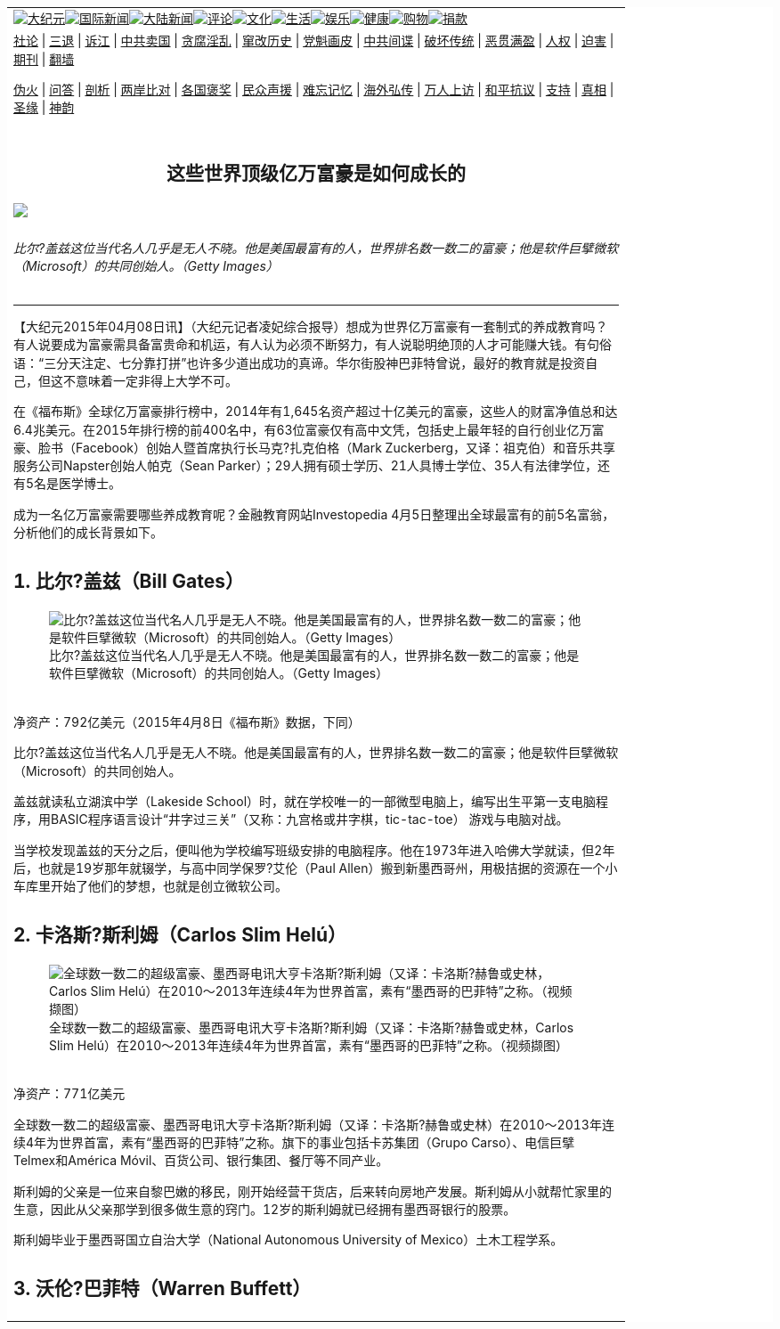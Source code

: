<a name="1" id="1" target="_blank"></a><span id="1"></span>
<table align=center border="0"><tr><td colspan="2" VALIGN=TOP><a href="/gb/nsc413.md#1"><img src="https://raw.githubusercontent.com/jbnpp2467/www/master/t/djy/1.jpg" title="大纪元"></a><a href="/gb/n24hr.md#1"><img src="https://raw.githubusercontent.com/jbnpp2467/www/master/t/djy/3.jpg" title="国际新闻"></a><a href="/gb/nsc413.md#1"><img src="https://raw.githubusercontent.com/jbnpp2467/www/master/t/djy/4.jpg" title="大陆新闻"></a><a href="/gb/news392.md#1"><img src="https://raw.githubusercontent.com/jbnpp2467/www/master/t/djy/5.jpg" title="评论"></a><a href="/gb/news2007.md#1"><img src="https://raw.githubusercontent.com/jbnpp2467/www/master/t/djy/6.jpg" title="文化"></a><a href="/gb/news2008.md#1"><img src="https://raw.githubusercontent.com/jbnpp2467/www/master/t/djy/7.jpg" title="生活"></a><a href="/gb/ncyule.md#1"><img src="https://raw.githubusercontent.com/jbnpp2467/www/master/t/djy/8.jpg" title="娱乐"></a><a href="/gb/nsc1002.md#1"><img src="https://raw.githubusercontent.com/jbnpp2467/www/master/t/djy/9.jpg" title="健康"><a href="https://www.youlucky.com"><img src="https://raw.githubusercontent.com/jbnpp2467/www/master/t/djy/10.jpg" title="购物"></a><a href="https://donate.epochtimes.com/?utm_medium=epochtimes&utm_source=referral&utm_campaign=donate_button_djyarticleheader"><img src="https://raw.githubusercontent.com/jbnpp2467/www/master/t/djy/12.jpg" title="捐款"></a></td></tr>
<tr><td colspan="2" VALIGN=TOP><a target="_blank" href="/gb/9p.md#1">社论</a> | <a target="_blank" href="/gb/nf5657.md#1">三退</a> | <a target="_blank" href="/gb/nf6124.md#1">诉江</a> | <a target="_blank" href="/gb/nf1176117.md#1">中共卖国</a> | <a target="_blank" href="/gb/nf5773.md#1">贪腐淫乱</a> | <a target="_blank" href="/gb/nf1176115.md#1">窜改历史</a> | <a target="_blank" href="/gb/nf1176107.md#1">党魁画皮</a> | <a target="_blank" href="/gb/nf1320400.md#1">中共间谍</a> | <a target="_blank" href="/gb/nf1176114.md#1">破坏传统</a> | <a target="_blank" href="https://github.com/jbnpp2467/ntdtv/blob/master/gb/prog447_1.md#1">恶贯满盈</a> | <a target="_blank" href="/gb/ncid278.md#1">人权</a> | <a target="_blank" href="/gb/nf1176111.md#1">迫害</a> | <a target="_blank" href="https://gitlab.com/szzdlab/mh-qikan/blob/master/README.md#1">期刊</a> | <a target="_blank" href="https://github.com/bannedbook/fanqiang/wiki">翻墙</a></p><p><a target="_blank" href="/gb/nf5562.md#1">伪火</a> | <a target="_blank" href="/gb/nf4378.md#1">问答</a> | <a target="_blank" href="/gb/nf5792.md#1">剖析</a> | <a target="_blank" href="/gb/nf5735.md#1">两岸比对</a> | <a target="_blank" href="/gb/nf6119.md#1">各国褒奖</a> | <a target="_blank" href="/gb/nf6120.md#1">民众声援</a> | <a target="_blank" href="/gb/nf1188594.md#1">难忘记忆</a> | <a target="_blank" href="/gb/nf3180.md#1">海外弘传</a> | <a target="_blank" href="/gb/nf5410.md#1">万人上访</a> | <a target="_blank" href="https://github.com/jbnpp2467/ntdtv/blob/master/gb/prog1530_1.md#1">和平抗议</a> | <a target="_blank" href="/gb/nf4386.md#1">支持</a> | <a target="_blank" href="/gb/nf4389.md#1">真相</a> | <a target="_blank" href="/gb/nf5790.md#1">圣缘</a> | <a target="_blank" href="/gb/nf4786.md#1">神韵</a></td></tr>
<tr><td VALIGN=TOP width="626"><h2 align=center>这些世界顶级亿万富豪是如何成长的</h2>
<img width="600" src="https://i.epochtimes.com/assets/uploads/2015/04/1407230352082109-600x400.jpg" />
<h6>比尔?盖兹这位当代名人几乎是无人不晓。他是美国最富有的人，世界排名数一数二的富豪；他是软件巨擘微软（Microsoft）的共同创始人。（Getty Images）
</h6>
<hr>
<p>【大纪元2015年04月08日讯】（大纪元记者凌妃综合报导）想成为世界亿万富豪有一套制式的养成教育吗？有人说要成为富豪需具备富贵命和机运，有人认为必须不断努力，有人说聪明绝顶的人才可能赚大钱。有句俗语：“三分天注定、七分靠打拼”也许多少道出成功的真谛。华尔街股神巴菲特曾说，最好的教育就是投资自己，但这不意味着一定非得上大学不可。</p>
<p>在《福布斯》全球亿万富豪排行榜中，2014年有1,645名资产超过十亿美元的富豪，这些人的财富净值总和达6.4兆美元。在2015年排行榜的前400名中，有63位富豪仅有高中文凭，包括史上最年轻的自行创业亿万富豪、脸书（Facebook）创始人暨首席执行长马克?扎克伯格（Mark Zuckerberg，又译：祖克伯）和音乐共享服务公司Napster创始人帕克（Sean Parker）；29人拥有硕士学历、21人具博士学位、35人有法律学位，还有5名是医学博士。</p>
<p>成为一名亿万富豪需要哪些养成教育呢？金融教育网站Investopedia 4月5日整理出全球最富有的前5名富翁，分析他们的成长背景如下。</p>
<p><h2>1. 比尔?盖兹（Bill Gates）</h2>
<p>
	<figure id="attachment_5849998" style="width: 600px" class="wp-caption aligncenter"><img src="https://i.epochtimes.com/assets/uploads/2015/04/1407230352082109-600x406.jpg" alt="比尔?盖兹这位当代名人几乎是无人不晓。他是美国最富有的人，世界排名数一数二的富豪；他是软件巨擘微软（Microsoft）的共同创始人。（Getty Images）" title="比尔?盖兹这位当代名人几乎是无人不晓。他是美国最富有的人，世界排名数一数二的富豪；他是软件巨擘微软（Microsoft）的共同创始人。（Getty Images）" width="600" b="406"
	class="size-large wp-image-5849998" /></a><figcaption class="wp-caption-text">比尔?盖兹这位当代名人几乎是无人不晓。他是美国最富有的人，世界排名数一数二的富豪；他是软件巨擘微软（Microsoft）的共同创始人。（Getty Images）</figcaption></figure><br />净资产：792亿美元（2015年4月8日《福布斯》数据，下同）</p>
<p>比尔?盖兹这位当代名人几乎是无人不晓。他是美国最富有的人，世界排名数一数二的富豪；他是软件巨擘微软（Microsoft）的共同创始人。</p>
<p>盖兹就读私立湖滨中学（Lakeside School）时，就在学校唯一的一部微型电脑上，编写出生平第一支电脑程序，用BASIC程序语言设计“井字过三关”（又称：九宫格或井字棋，tic-tac-toe） 游戏与电脑对战。</p>
<p>当学校发现盖兹的天分之后，便叫他为学校编写班级安排的电脑程序。他在1973年进入哈佛大学就读，但2年后，也就是19岁那年就辍学，与高中同学保罗?艾伦（Paul Allen）搬到新墨西哥州，用极拮据的资源在一个小车库里开始了他们的梦想，也就是创立微软公司。</p>
<p><h2>2. 卡洛斯?斯利姆（Carlos Slim Helú）</h2>
<p>
	<figure id="attachment_5850007" style="width: 600px" class="wp-caption aligncenter"><img src="https://i.epochtimes.com/assets/uploads/2015/04/1408310036252109-600x365.jpg" alt="全球数一数二的超级富豪、墨西哥电讯大亨卡洛斯?斯利姆（又译：卡洛斯?赫鲁或史林，Carlos Slim Helú）在2010～2013年连续4年为世界首富，素有“墨西哥的巴菲特”之称。（视频撷图）" title="全球数一数二的超级富豪、墨西哥电讯大亨卡洛斯?斯利姆（又译：卡洛斯?赫鲁或史林，Carlos Slim Helú）在2010～2013年连续4年为世界首富，素有“墨西哥的巴菲特”之称。（视频撷图）" width="600" b="365"
	class="size-large wp-image-5850007" /></a><figcaption class="wp-caption-text">全球数一数二的超级富豪、墨西哥电讯大亨卡洛斯?斯利姆（又译：卡洛斯?赫鲁或史林，Carlos Slim Helú）在2010～2013年连续4年为世界首富，素有“墨西哥的巴菲特”之称。（视频撷图）</figcaption></figure><br />净资产：771亿美元</p>
<p>全球数一数二的超级富豪、墨西哥电讯大亨卡洛斯?斯利姆（又译：卡洛斯?赫鲁或史林）在2010～2013年连续4年为世界首富，素有“墨西哥的巴菲特”之称。旗下的事业包括卡苏集团（Grupo Carso）、电信巨擘 Telmex和América Móvil、百货公司、银行集团、餐厅等不同产业。</p>
<p>斯利姆的父亲是一位来自黎巴嫩的移民，刚开始经营干货店，后来转向房地产发展。斯利姆从小就帮忙家里的生意，因此从父亲那学到很多做生意的窍门。12岁的斯利姆就已经拥有墨西哥银行的股票。</p>
<p>斯利姆毕业于墨西哥国立自治大学（National Autonomous University of Mexico）土木工程学系。</p>
<p><h2>3. 沃伦?巴菲特（Warren Buffett）</h2>
<p>
